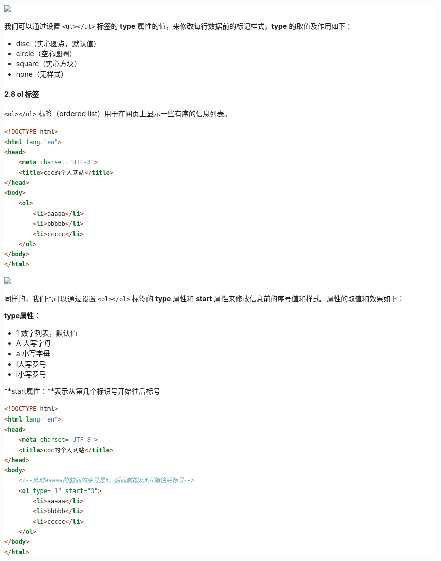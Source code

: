 <img src="/static/img/HTML专题/ul_tag.png" style="zoom:80%;" /> 

我们可以通过设置 `<ul></ul>` 标签的 **type** 属性的值，来修改每行数据前的标记样式，**type** 的取值及作用如下：

- disc（实心圆点，默认值）
- circle（空心圆圈）
- square（实心方块）
- none（无样式）

#### **2.8 ol 标签**

`<ol></ol>` 标签（ordered list）用于在网页上显示一些有序的信息列表。

```html
<!DOCTYPE html>
<html lang="en">
<head>
    <meta charset="UTF-8">
    <title>cdc的个人网站</title>
</head>
<body>
    <ol>
        <li>aaaaa</li>
        <li>bbbbb</li>
        <li>ccccc</li>
    </ol>
</body>
</html>
```

<img src="/static/img/HTML专题/ol_tag.png" style="zoom:80%;" /> 

同样的，我们也可以通过设置 `<ol></ol>` 标签的 **type** 属性和 **start** 属性来修改信息前的序号值和样式。属性的取值和效果如下：

**type属性：**

- 1 数字列表，默认值
- A 大写字母
- a 小写字母
- Ⅰ大写罗马
- ⅰ小写罗马

**start属性：**表示从第几个标识号开始往后标号

```html
<!DOCTYPE html>
<html lang="en">
<head>
    <meta charset="UTF-8">
    <title>cdc的个人网站</title>
</head>
<body>
    <!--此时aaaaa的前面的序号是3，后面数据从3开始往后标号-->
    <ol type="1" start="3">
        <li>aaaaa</li>
        <li>bbbbb</li>
        <li>ccccc</li>
    </ol>
</body>
</html>
```
